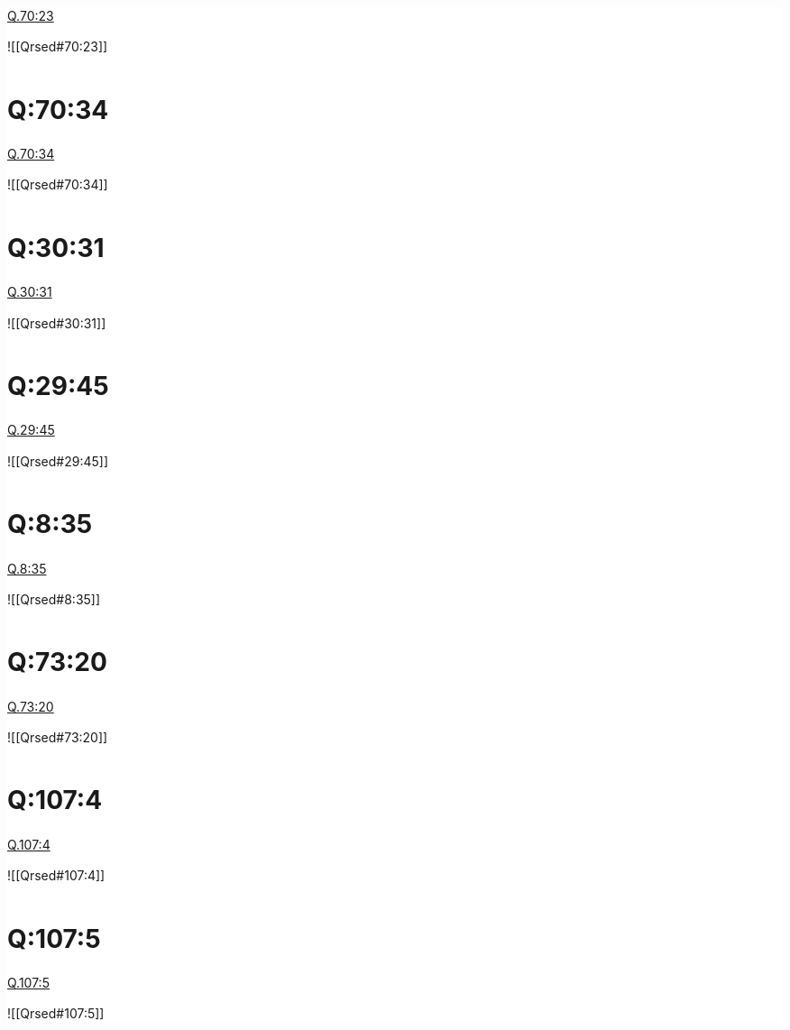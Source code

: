 [Q.70:23](https://quran.com/70:23/tafsirs/ar-tafsir-al-tabari)

![[Qrsed#70:23]]

# Q:70:34

[Q.70:34](https://quran.com/70:34/tafsirs/ar-tafsir-al-tabari)

![[Qrsed#70:34]]

# Q:30:31

[Q.30:31](https://quran.com/30:31/tafsirs/ar-tafsir-al-tabari)

![[Qrsed#30:31]]

# Q:29:45

[Q.29:45](https://quran.com/29:45/tafsirs/ar-tafsir-al-tabari)

![[Qrsed#29:45]]

# Q:8:35

[Q.8:35](https://quran.com/8:35/tafsirs/ar-tafsir-al-tabari)

![[Qrsed#8:35]]

# Q:73:20

[Q.73:20](https://quran.com/73:20/tafsirs/ar-tafsir-al-tabari)

![[Qrsed#73:20]]

# Q:107:4

[Q.107:4](https://quran.com/107:4/tafsirs/ar-tafsir-al-tabari)

![[Qrsed#107:4]]

# Q:107:5

[Q.107:5](https://quran.com/107:5/tafsirs/ar-tafsir-al-tabari)

![[Qrsed#107:5]]
